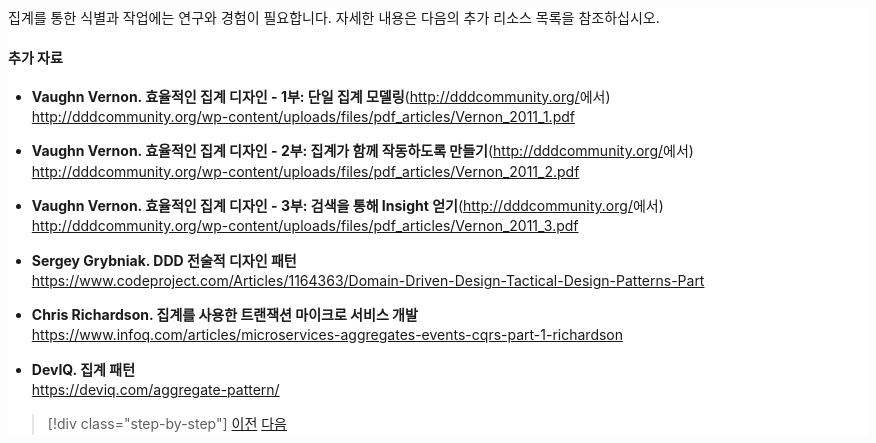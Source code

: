 집계를 통한 식별과 작업에는 연구와 경험이 필요합니다. 자세한 내용은 다음의 추가 리소스 목록을 참조하십시오.

#### <a name="additional-resources"></a>추가 자료

- **Vaughn Vernon. 효율적인 집계 디자인 - 1부: 단일 집계 모델링**(<http://dddcommunity.org/>에서) \
  <http://dddcommunity.org/wp-content/uploads/files/pdf_articles/Vernon_2011_1.pdf>

- **Vaughn Vernon. 효율적인 집계 디자인 - 2부: 집계가 함께 작동하도록 만들기**(<http://dddcommunity.org/>에서) \
  <http://dddcommunity.org/wp-content/uploads/files/pdf_articles/Vernon_2011_2.pdf>

- **Vaughn Vernon. 효율적인 집계 디자인 - 3부: 검색을 통해 Insight 얻기**(<http://dddcommunity.org/>에서) \
  <http://dddcommunity.org/wp-content/uploads/files/pdf_articles/Vernon_2011_3.pdf>

- **Sergey Grybniak. DDD 전술적 디자인 패턴** \
  <https://www.codeproject.com/Articles/1164363/Domain-Driven-Design-Tactical-Design-Patterns-Part>

- **Chris Richardson. 집계를 사용한 트랜잭션 마이크로 서비스 개발** \
  <https://www.infoq.com/articles/microservices-aggregates-events-cqrs-part-1-richardson>

- **DevIQ. 집계 패턴** \
  <https://deviq.com/aggregate-pattern/>

>[!div class="step-by-step"]
>[이전](ddd-oriented-microservice.md)
>[다음](net-core-microservice-domain-model.md)
